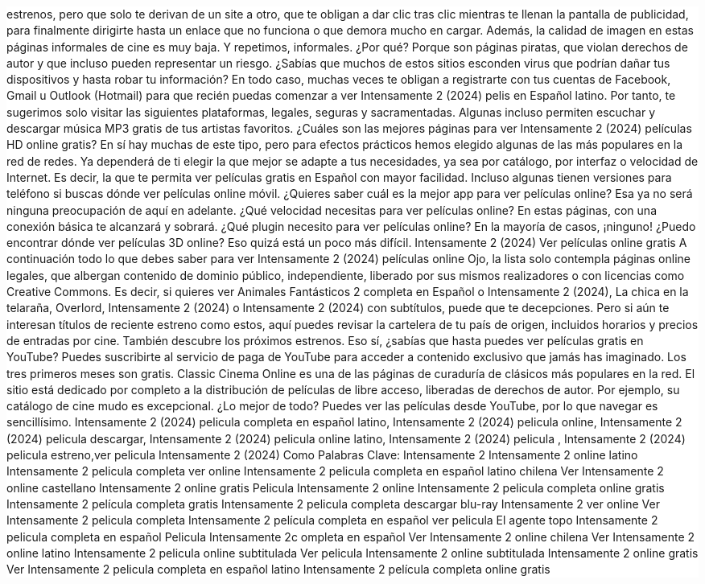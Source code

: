 estrenos, pero que solo te derivan de un site a otro, que te obligan a dar clic tras clic mientras te llenan la pantalla de publicidad, para finalmente dirigirte hasta un enlace que no funciona o que demora mucho en cargar. Además, la calidad de imagen en estas páginas informales de cine es muy baja. Y repetimos, informales. ¿Por qué? Porque son páginas piratas, que violan derechos de autor y que incluso pueden representar un riesgo. ¿Sabías que muchos de estos sitios esconden virus que podrían dañar tus dispositivos y hasta robar tu información? En todo caso, muchas veces te obligan a registrarte con tus cuentas de Facebook, Gmail u Outlook (Hotmail) para que recién puedas comenzar a ver Intensamente 2 (2024) pelis en Español latino. Por tanto, te sugerimos solo visitar las siguientes plataformas, legales, seguras y sacramentadas. Algunas incluso permiten escuchar y descargar música MP3 gratis de tus artistas favoritos. ¿Cuáles son las mejores páginas para ver Intensamente 2 (2024) películas HD online gratis? En sí hay muchas de este tipo, pero para efectos prácticos hemos elegido algunas de las más populares en la red de redes. Ya dependerá de ti elegir la que mejor se adapte a tus necesidades, ya sea por catálogo, por interfaz o velocidad de Internet. Es decir, la que te permita ver películas gratis en Español con mayor facilidad. Incluso algunas tienen versiones para teléfono si buscas dónde ver películas online móvil. ¿Quieres saber cuál es la mejor app para ver películas online? Esa ya no será ninguna preocupación de aquí en adelante. ¿Qué velocidad necesitas para ver películas online? En estas páginas, con una conexión básica te alcanzará y sobrará. ¿Qué plugin necesito para ver películas online? En la mayoría de casos, ¡ninguno! ¿Puedo encontrar dónde ver películas 3D online? Eso quizá está un poco más difícil. Intensamente 2 (2024) Ver películas online gratis A continuación todo lo que debes saber para ver Intensamente 2 (2024) películas online Ojo, la lista solo contempla páginas online legales, que albergan contenido de dominio público, independiente, liberado por sus mismos realizadores o con licencias como Creative Commons. Es decir, si quieres ver Animales Fantásticos 2 completa en Español o Intensamente 2 (2024), La chica en la telaraña, Overlord, Intensamente 2 (2024) o Intensamente 2 (2024) con subtítulos, puede que te decepciones. Pero si aún te interesan títulos de reciente estreno como estos, aquí puedes revisar la cartelera de tu país de origen, incluidos horarios y precios de entradas por cine. También descubre los próximos estrenos. Eso sí, ¿sabías que hasta puedes ver películas gratis en YouTube? Puedes suscribirte al servicio de paga de YouTube para acceder a contenido exclusivo que jamás has imaginado. Los tres primeros meses son gratis. Classic Cinema Online es una de las páginas de curaduría de clásicos más populares en la red. El sitio está dedicado por completo a la distribución de películas de libre acceso, liberadas de derechos de autor. Por ejemplo, su catálogo de cine mudo es excepcional. ¿Lo mejor de todo? Puedes ver las películas desde YouTube, por lo que navegar es sencillísimo. Intensamente 2 (2024) pelicula completa en español latino, Intensamente 2 (2024) pelicula online, Intensamente 2 (2024) pelicula descargar, Intensamente 2 (2024) pelicula online latino, Intensamente 2 (2024) pelicula , Intensamente 2 (2024) pelicula estreno,ver pelicula Intensamente 2 (2024) Como Palabras Clave: Intensamente 2 Intensamente 2 online latino Intensamente 2 pelicula completa ver online Intensamente 2 pelicula completa en español latino chilena Ver Intensamente 2 online castellano Intensamente 2 online gratis Pelicula Intensamente 2 online Intensamente 2 pelicula completa online gratis Intensamente 2 película completa gratis Intensamente 2 pelicula completa descargar blu-ray Intensamente 2 ver online Ver Intensamente 2 pelicula completa Intensamente 2 película completa en español ver pelicula El agente topo Intensamente 2 pelicula completa en español Pelicula Intensamente 2c ompleta en español Ver Intensamente 2 online chilena Ver Intensamente 2 online latino Intensamente 2 pelicula online subtitulada Ver pelicula Intensamente 2 online subtitulada Intensamente 2 online gratis Ver Intensamente 2 pelicula completa en español latino Intensamente 2 película completa online gratis
